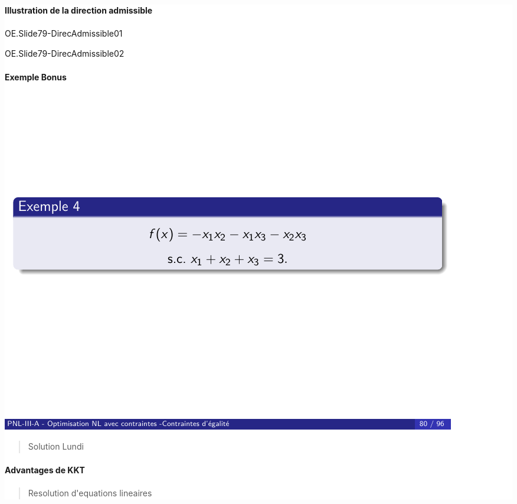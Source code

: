

#### Illustration de la direction admissible

OE.Slide79-DirecAdmissible01

OE.Slide79-DirecAdmissible02

#### Exemple Bonus

![](/assets/images/OE.Slide-80.png)

> Solution Lundi

#### Advantages de KKT

> Resolution d'equations lineaires
